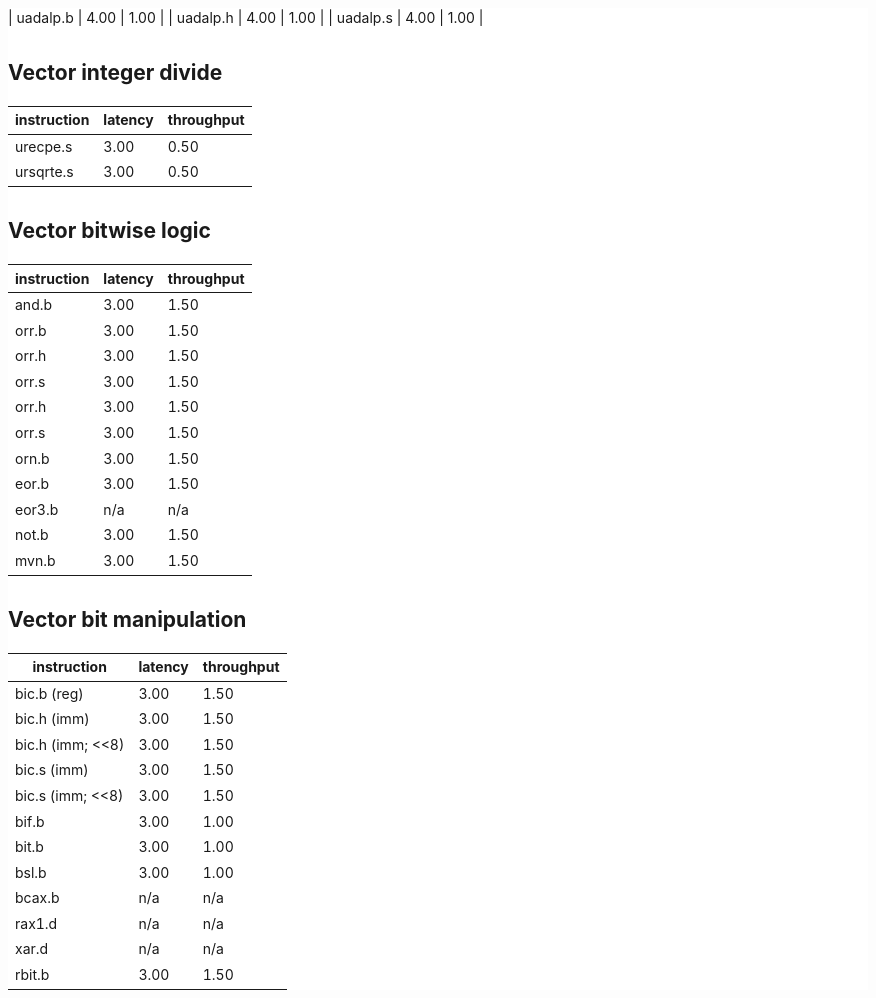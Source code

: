 | uadalp.b | 4.00 | 1.00 |
| uadalp.h | 4.00 | 1.00 |
| uadalp.s | 4.00 | 1.00 |

## Vector integer divide

| instruction | latency | throughput |
|--------|--------|--------|
| urecpe.s | 3.00 | 0.50 |
| ursqrte.s | 3.00 | 0.50 |

## Vector bitwise logic

| instruction | latency | throughput |
|--------|--------|--------|
| and.b | 3.00 | 1.50 |
| orr.b | 3.00 | 1.50 |
| orr.h | 3.00 | 1.50 |
| orr.s | 3.00 | 1.50 |
| orr.h | 3.00 | 1.50 |
| orr.s | 3.00 | 1.50 |
| orn.b | 3.00 | 1.50 |
| eor.b | 3.00 | 1.50 |
| eor3.b | n/a | n/a |
| not.b | 3.00 | 1.50 |
| mvn.b | 3.00 | 1.50 |

## Vector bit manipulation

| instruction | latency | throughput |
|--------|--------|--------|
| bic.b (reg) | 3.00 | 1.50 |
| bic.h (imm) | 3.00 | 1.50 |
| bic.h (imm; <<8) | 3.00 | 1.50 |
| bic.s (imm) | 3.00 | 1.50 |
| bic.s (imm; <<8) | 3.00 | 1.50 |
| bif.b | 3.00 | 1.00 |
| bit.b | 3.00 | 1.00 |
| bsl.b | 3.00 | 1.00 |
| bcax.b | n/a | n/a |
| rax1.d | n/a | n/a |
| xar.d | n/a | n/a |
| rbit.b | 3.00 | 1.50 |